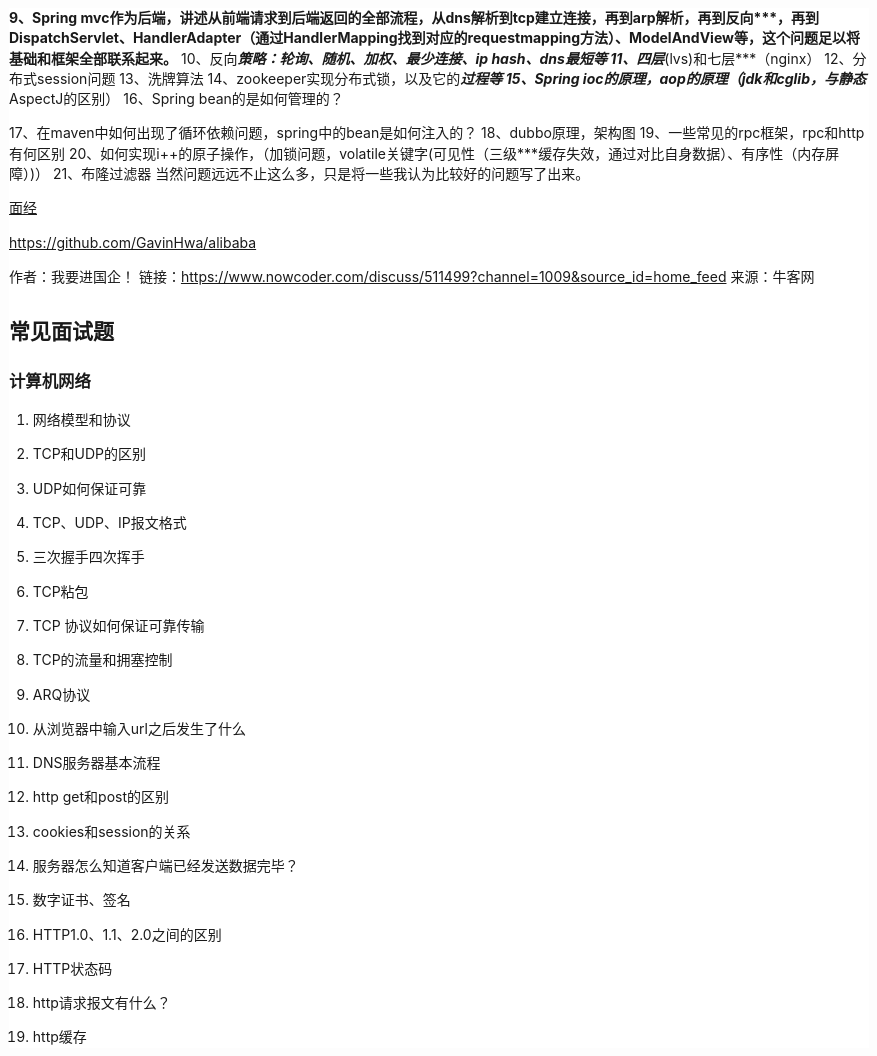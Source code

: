 **9、Spring mvc作为后端，讲述从前端请求到后端返回的全部流程，从dns解析到tcp建立连接，再到arp解析，再到反向\**\*，再到DispatchServlet、HandlerAdapter（通过HandlerMapping找到对应的requestmapping方法）、ModelAndView等，这个问题足以将基础和框架全部联系起来。**
10、反向***策略：轮询、随机、加权、最少连接、ip hash、dns最短等
11、四层***(lvs)和七层***（nginx）
12、分布式session问题
13、洗牌算法
14、zookeeper实现分布式锁，以及它的***过程等
15、Spring ioc的原理，aop的原理（jdk和cglib，与静态***AspectJ的区别）
16、Spring bean的是如何管理的？

17、在maven中如何出现了循环依赖问题，spring中的bean是如何注入的？
18、dubbo原理，架构图
19、一些常见的rpc框架，rpc和http有何区别
20、如何实现i++的原子操作，（加锁问题，volatile关键字(可见性（三级***缓存失效，通过对比自身数据）、有序性（内存屏障）)）
21、布隆过滤器
当然问题远远不止这么多，只是将一些我认为比较好的问题写了出来。

[面经](https://www.nowcoder.com/discuss/459561?type=2&channel=-2&source_id=discuss_terminal_discuss_jinghua)





https://github.com/GavinHwa/alibaba



作者：我要进国企！
链接：https://www.nowcoder.com/discuss/511499?channel=1009&source_id=home_feed
来源：牛客网



## 常见面试题 

###  计算机网络 

1.  网络模型和协议 
2.  TCP和UDP的区别 
3.  UDP如何保证可靠

4.  TCP、UDP、IP报文格式

5.  三次握手四次挥手

6.  TCP粘包

7.  TCP 协议如何保证可靠传输

8.  TCP的流量和拥塞控制

9.  ARQ协议

10.  从浏览器中输入url之后发生了什么 
11.  DNS服务器基本流程

12.  http get和post的区别 
13.  cookies和session的关系 
14.  服务器怎么知道客户端已经发送数据完毕？ 
15.  数字证书、签名 
16.  HTTP1.0、1.1、2.0之间的区别 
17.  HTTP状态码 
18.  http请求报文有什么？ 
19.  http缓存
